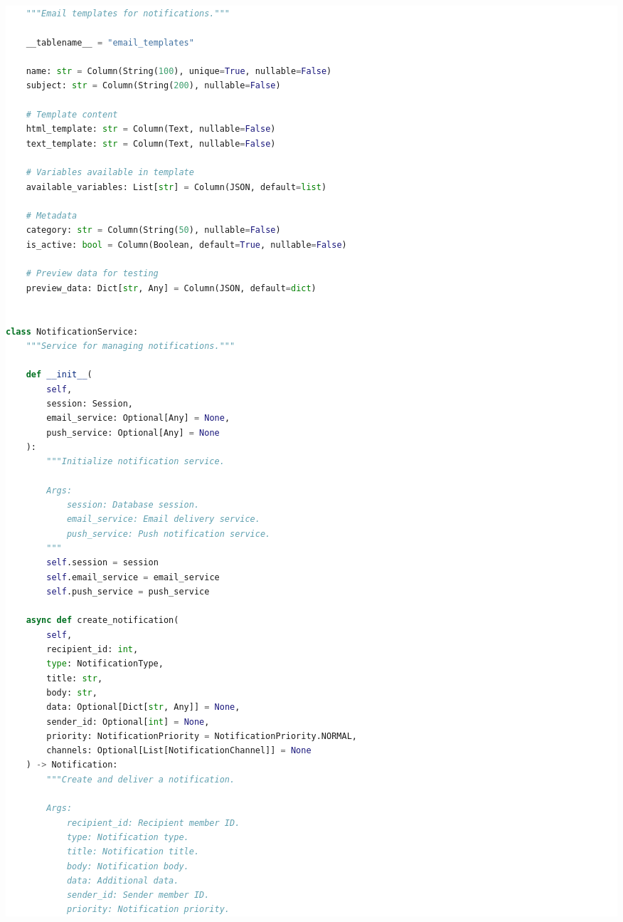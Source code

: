 ```python
    """Email templates for notifications."""
    
    __tablename__ = "email_templates"
    
    name: str = Column(String(100), unique=True, nullable=False)
    subject: str = Column(String(200), nullable=False)
    
    # Template content
    html_template: str = Column(Text, nullable=False)
    text_template: str = Column(Text, nullable=False)
    
    # Variables available in template
    available_variables: List[str] = Column(JSON, default=list)
    
    # Metadata
    category: str = Column(String(50), nullable=False)
    is_active: bool = Column(Boolean, default=True, nullable=False)
    
    # Preview data for testing
    preview_data: Dict[str, Any] = Column(JSON, default=dict)


class NotificationService:
    """Service for managing notifications."""
    
    def __init__(
        self,
        session: Session,
        email_service: Optional[Any] = None,
        push_service: Optional[Any] = None
    ):
        """Initialize notification service.
        
        Args:
            session: Database session.
            email_service: Email delivery service.
            push_service: Push notification service.
        """
        self.session = session
        self.email_service = email_service
        self.push_service = push_service
    
    async def create_notification(
        self,
        recipient_id: int,
        type: NotificationType,
        title: str,
        body: str,
        data: Optional[Dict[str, Any]] = None,
        sender_id: Optional[int] = None,
        priority: NotificationPriority = NotificationPriority.NORMAL,
        channels: Optional[List[NotificationChannel]] = None
    ) -> Notification:
        """Create and deliver a notification.
        
        Args:
            recipient_id: Recipient member ID.
            type: Notification type.
            title: Notification title.
            body: Notification body.
            data: Additional data.
            sender_id: Sender member ID.
            priority: Notification priority.
```